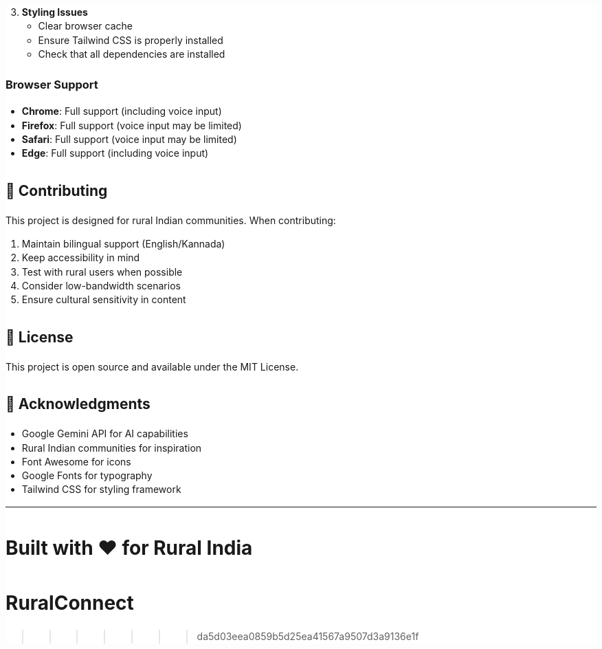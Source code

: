3. **Styling Issues**
   - Clear browser cache
   - Ensure Tailwind CSS is properly installed
   - Check that all dependencies are installed

### Browser Support
- **Chrome**: Full support (including voice input)
- **Firefox**: Full support (voice input may be limited)
- **Safari**: Full support (voice input may be limited)
- **Edge**: Full support (including voice input)

## 🤝 Contributing

This project is designed for rural Indian communities. When contributing:

1. Maintain bilingual support (English/Kannada)
2. Keep accessibility in mind
3. Test with rural users when possible
4. Consider low-bandwidth scenarios
5. Ensure cultural sensitivity in content

## 📄 License

This project is open source and available under the MIT License.

## 🙏 Acknowledgments

- Google Gemini API for AI capabilities
- Rural Indian communities for inspiration
- Font Awesome for icons
- Google Fonts for typography
- Tailwind CSS for styling framework

---

**Built with ❤️ for Rural India** 
=======
# RuralConnect
>>>>>>> da5d03eea0859b5d25ea41567a9507d3a9136e1f
